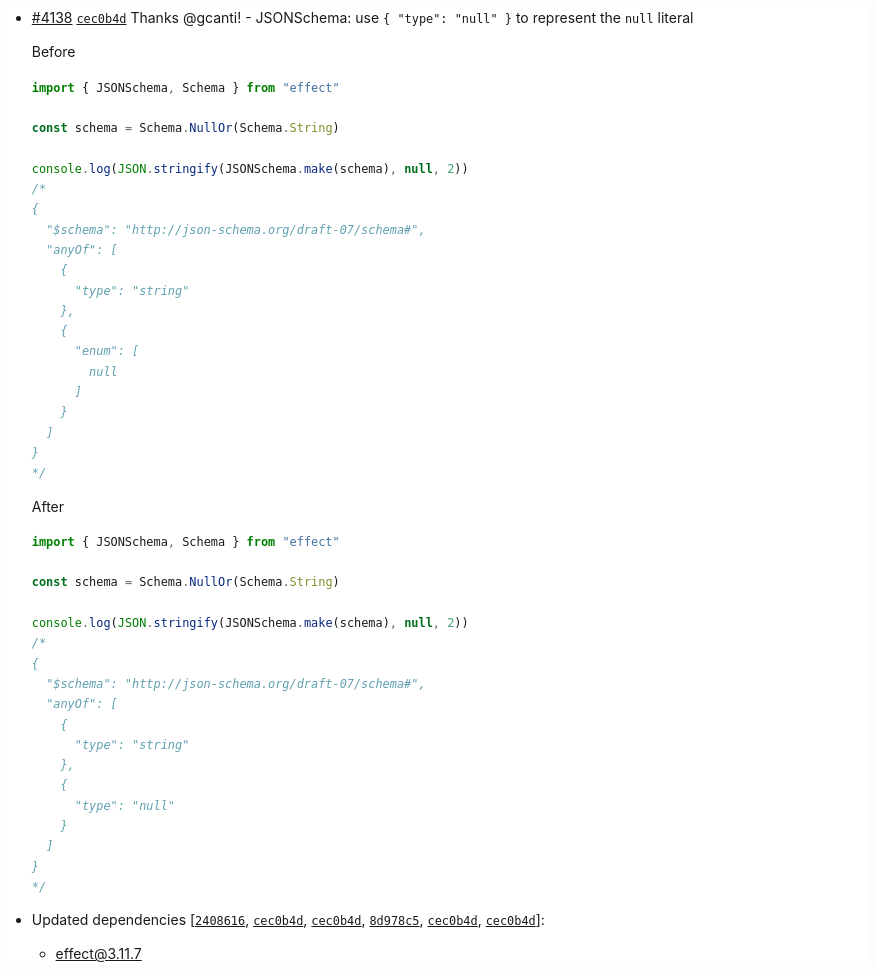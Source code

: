 - [#4138](https://github.com/Effect-TS/effect/pull/4138) [`cec0b4d`](https://github.com/Effect-TS/effect/commit/cec0b4d152ef660be2ccdb0927255f2471436e6e) Thanks @gcanti! - JSONSchema: use `{ "type": "null" }` to represent the `null` literal

  Before

  ```ts
  import { JSONSchema, Schema } from "effect"

  const schema = Schema.NullOr(Schema.String)

  console.log(JSON.stringify(JSONSchema.make(schema), null, 2))
  /*
  {
    "$schema": "http://json-schema.org/draft-07/schema#",
    "anyOf": [
      {
        "type": "string"
      },
      {
        "enum": [
          null
        ]
      }
    ]
  }
  */
  ```

  After

  ```ts
  import { JSONSchema, Schema } from "effect"

  const schema = Schema.NullOr(Schema.String)

  console.log(JSON.stringify(JSONSchema.make(schema), null, 2))
  /*
  {
    "$schema": "http://json-schema.org/draft-07/schema#",
    "anyOf": [
      {
        "type": "string"
      },
      {
        "type": "null"
      }
    ]
  }
  */
  ```

- Updated dependencies [[`2408616`](https://github.com/Effect-TS/effect/commit/24086163b60b09cc6d0885bd565ef080dcbe866b), [`cec0b4d`](https://github.com/Effect-TS/effect/commit/cec0b4d152ef660be2ccdb0927255f2471436e6e), [`cec0b4d`](https://github.com/Effect-TS/effect/commit/cec0b4d152ef660be2ccdb0927255f2471436e6e), [`8d978c5`](https://github.com/Effect-TS/effect/commit/8d978c53f6fcc98d9d645ecba3e4b55d4297dd36), [`cec0b4d`](https://github.com/Effect-TS/effect/commit/cec0b4d152ef660be2ccdb0927255f2471436e6e), [`cec0b4d`](https://github.com/Effect-TS/effect/commit/cec0b4d152ef660be2ccdb0927255f2471436e6e)]:
  - effect@3.11.7
